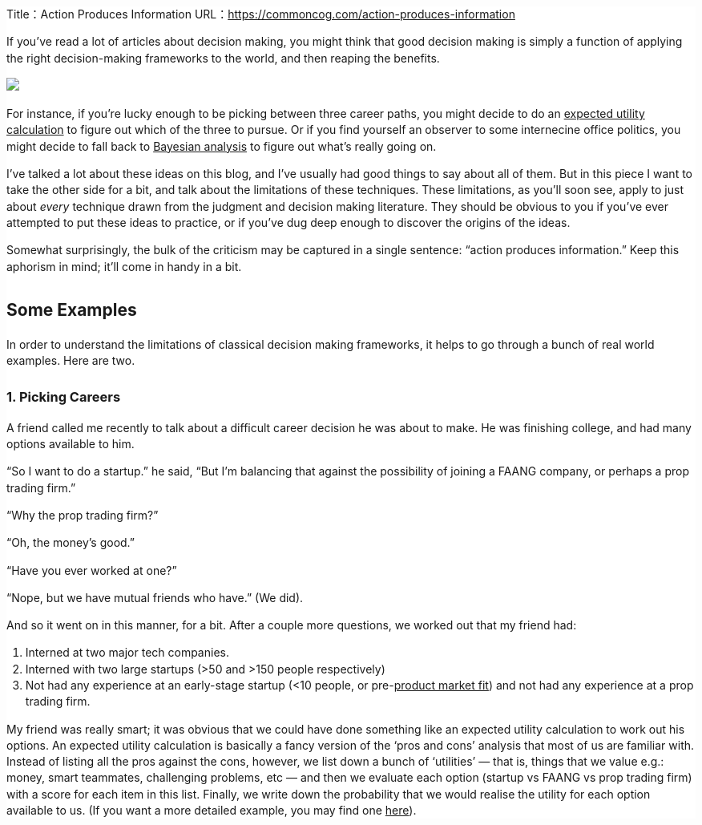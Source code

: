 Title：Action Produces Information
URL：https://commoncog.com/action-produces-information



If you’ve read a lot of articles about decision making, you might think that good decision making is simply a function of applying the right decision-making frameworks to the world, and then reaping the benefits.

![](https://commoncog.com/content/images/size/w600/2020/08/action_produces_information.jpeg)

For instance, if you’re lucky enough to be picking between three career paths, you might decide to do an [expected utility calculation](http://www.calculemus.org/lect/L-I-MNS/06/exp-ut1.html) to figure out which of the three to pursue. Or if you find yourself an observer to some internecine office politics, you might decide to fall back to [Bayesian analysis](https://blogs.scientificamerican.com/cross-check/bayes-s-theorem-what-s-the-big-deal/) to figure out what’s really going on.

I’ve talked a lot about these ideas on this blog, and I’ve usually had good things to say about all of them. But in this piece I want to take the other side for a bit, and talk about the limitations of these techniques. These limitations, as you’ll soon see, apply to just about _every_ technique drawn from the judgment and decision making literature. They should be obvious to you if you’ve ever attempted to put these ideas to practice, or if you’ve dug deep enough to discover the origins of the ideas.

Somewhat surprisingly, the bulk of the criticism may be captured in a single sentence: “action produces information.” Keep this aphorism in mind; it’ll come in handy in a bit.

## Some Examples

In order to understand the limitations of classical decision making frameworks, it helps to go through a bunch of real world examples. Here are two.

### 1. Picking Careers

A friend called me recently to talk about a difficult career decision he was about to make. He was finishing college, and had many options available to him.

“So I want to do a startup.” he said, “But I’m balancing that against the possibility of joining a FAANG company, or perhaps a prop trading firm.”

“Why the prop trading firm?”

“Oh, the money’s good.”

“Have you ever worked at one?”

“Nope, but we have mutual friends who have.” (We did).

And so it went on in this manner, for a bit. After a couple more questions, we worked out that my friend had:

1.  Interned at two major tech companies.
2.  Interned with two large startups (>50 and >150 people respectively)
3.  Not had any experience at an early-stage startup (<10 people, or pre-[product market fit](https://en.wikipedia.org/wiki/Product/market_fit)) and not had any experience at a prop trading firm.

My friend was really smart; it was obvious that we could have done something like an expected utility calculation to work out his options. An expected utility calculation is basically a fancy version of the ‘pros and cons’ analysis that most of us are familiar with. Instead of listing all the pros against the cons, however, we list down a bunch of ‘utilities’ — that is, things that we value e.g.: money, smart teammates, challenging problems, etc — and then we evaluate each option (startup vs FAANG vs prop trading firm) with a score for each item in this list. Finally, we write down the probability that we would realise the utility for each option available to us. (If you want a more detailed example, you may find one [here](https://commoncog.com/putting-mental-models-to-practice-part-3-better-trial-and-error/#what-does-the-research-consider-good-decision-making-)).
